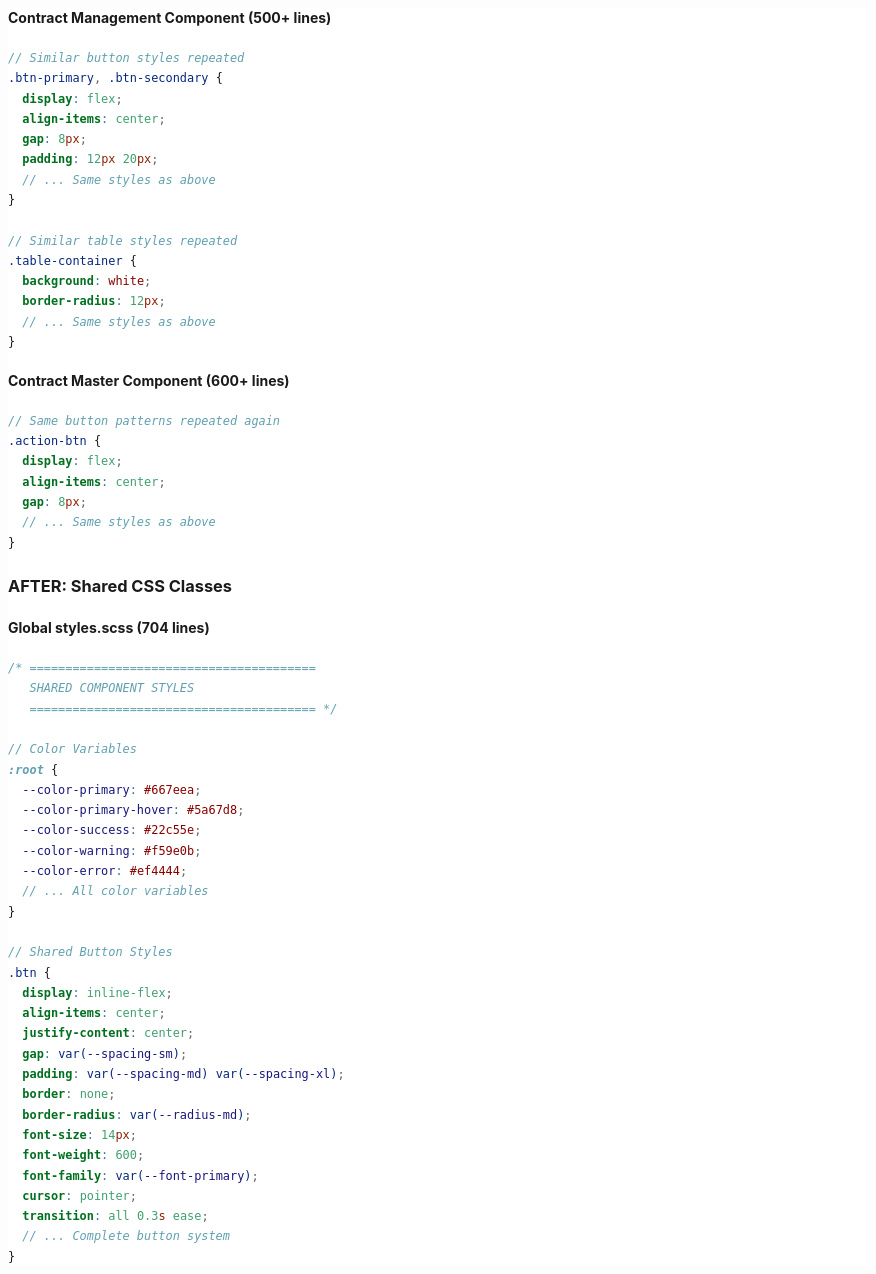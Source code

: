 #### Contract Management Component (500+ lines)
```scss
// Similar button styles repeated
.btn-primary, .btn-secondary {
  display: flex;
  align-items: center;
  gap: 8px;
  padding: 12px 20px;
  // ... Same styles as above
}

// Similar table styles repeated
.table-container {
  background: white;
  border-radius: 12px;
  // ... Same styles as above
}
```

#### Contract Master Component (600+ lines)
```scss
// Same button patterns repeated again
.action-btn {
  display: flex;
  align-items: center;
  gap: 8px;
  // ... Same styles as above
}
```

### **AFTER: Shared CSS Classes**

#### Global styles.scss (704 lines)
```scss
/* ========================================
   SHARED COMPONENT STYLES
   ======================================== */

// Color Variables
:root {
  --color-primary: #667eea;
  --color-primary-hover: #5a67d8;
  --color-success: #22c55e;
  --color-warning: #f59e0b;
  --color-error: #ef4444;
  // ... All color variables
}

// Shared Button Styles
.btn {
  display: inline-flex;
  align-items: center;
  justify-content: center;
  gap: var(--spacing-sm);
  padding: var(--spacing-md) var(--spacing-xl);
  border: none;
  border-radius: var(--radius-md);
  font-size: 14px;
  font-weight: 600;
  font-family: var(--font-primary);
  cursor: pointer;
  transition: all 0.3s ease;
  // ... Complete button system
}
```